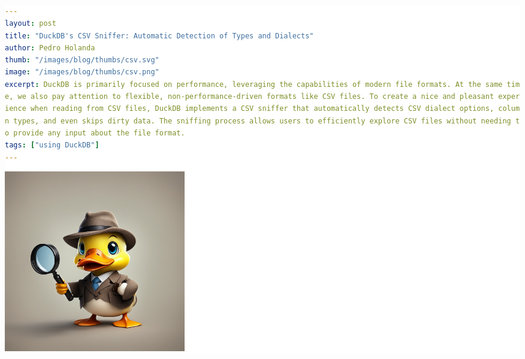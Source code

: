 ```yaml
---
layout: post
title: "DuckDB's CSV Sniffer: Automatic Detection of Types and Dialects"
author: Pedro Holanda
thumb: "/images/blog/thumbs/csv.svg"
image: "/images/blog/thumbs/csv.png"
excerpt: DuckDB is primarily focused on performance, leveraging the capabilities of modern file formats. At the same time, we also pay attention to flexible, non-performance-driven formats like CSV files. To create a nice and pleasant experience when reading from CSV files, DuckDB implements a CSV sniffer that automatically detects CSV dialect options, column types, and even skips dirty data. The sniffing process allows users to efficiently explore CSV files without needing to provide any input about the file format.
tags: ["using DuckDB"]
---
```


<img src="/images/blog/csv-sniffer/ducktetive.jpg"
     alt="ducktetive"
     width="300"
     />